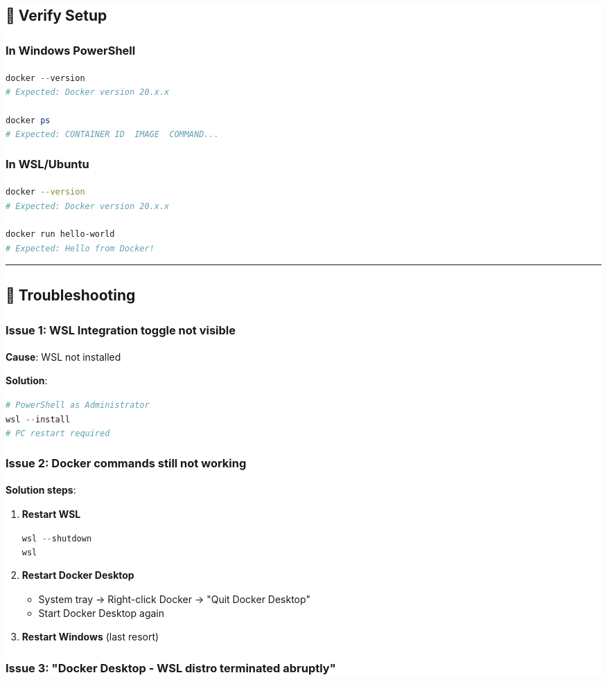 
## 🧪 **Verify Setup**

### **In Windows PowerShell**
```powershell
docker --version
# Expected: Docker version 20.x.x

docker ps
# Expected: CONTAINER ID  IMAGE  COMMAND...
```

### **In WSL/Ubuntu**
```bash
docker --version
# Expected: Docker version 20.x.x

docker run hello-world
# Expected: Hello from Docker!
```

---

## 🔧 **Troubleshooting**

### **Issue 1: WSL Integration toggle not visible**

**Cause**: WSL not installed

**Solution**:
```powershell
# PowerShell as Administrator
wsl --install
# PC restart required
```

### **Issue 2: Docker commands still not working**

**Solution steps**:
1. **Restart WSL**
   ```powershell
   wsl --shutdown
   wsl
   ```

2. **Restart Docker Desktop**
   - System tray → Right-click Docker → "Quit Docker Desktop"
   - Start Docker Desktop again

3. **Restart Windows** (last resort)

### **Issue 3: "Docker Desktop - WSL distro terminated abruptly"**
